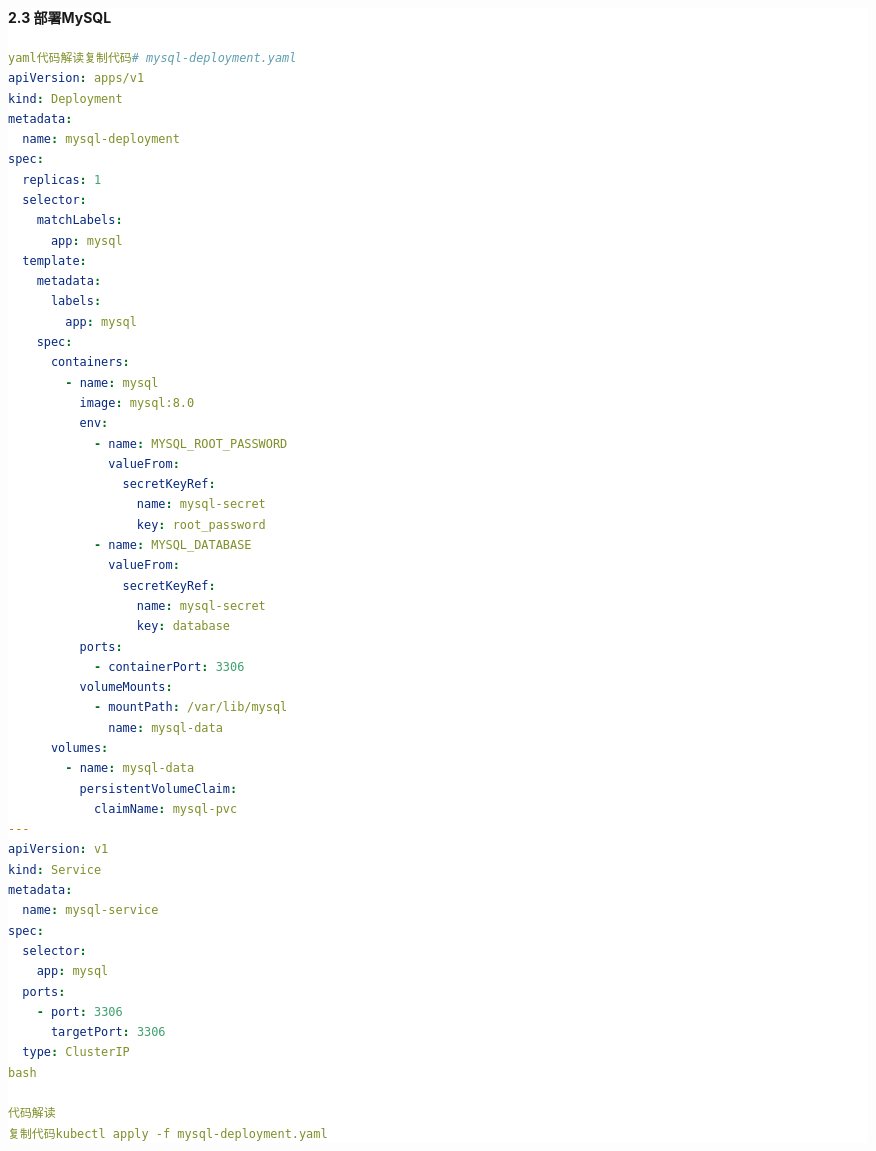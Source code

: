 #### **2.3 部署MySQL**

```yaml
yaml代码解读复制代码# mysql-deployment.yaml
apiVersion: apps/v1
kind: Deployment
metadata:
  name: mysql-deployment
spec:
  replicas: 1
  selector:
    matchLabels:
      app: mysql
  template:
    metadata:
      labels:
        app: mysql
    spec:
      containers:
        - name: mysql
          image: mysql:8.0
          env:
            - name: MYSQL_ROOT_PASSWORD
              valueFrom:
                secretKeyRef:
                  name: mysql-secret
                  key: root_password
            - name: MYSQL_DATABASE
              valueFrom:
                secretKeyRef:
                  name: mysql-secret
                  key: database
          ports:
            - containerPort: 3306
          volumeMounts:
            - mountPath: /var/lib/mysql
              name: mysql-data
      volumes:
        - name: mysql-data
          persistentVolumeClaim:
            claimName: mysql-pvc
---
apiVersion: v1
kind: Service
metadata:
  name: mysql-service
spec:
  selector:
    app: mysql
  ports:
    - port: 3306
      targetPort: 3306
  type: ClusterIP
bash

代码解读
复制代码kubectl apply -f mysql-deployment.yaml
```
